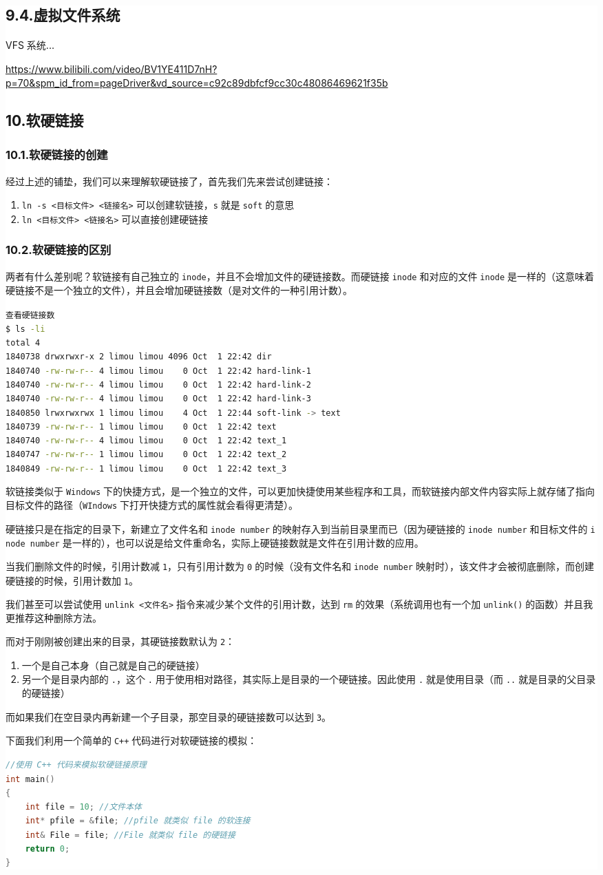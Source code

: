 ## 9.4.虚拟文件系统

VFS 系统...

https://www.bilibili.com/video/BV1YE411D7nH?p=70&spm_id_from=pageDriver&vd_source=c92c89dbfcf9cc30c48086469621f35b

## 10.软硬链接

### 10.1.软硬链接的创建

经过上述的铺垫，我们可以来理解软硬链接了，首先我们先来尝试创建链接：

1.   `ln -s <目标文件> <链接名>` 可以创建软链接，`s` 就是 `soft` 的意思
2.   `ln <目标文件> <链接名>` 可以直接创建硬链接

### 10.2.软硬链接的区别

两者有什么差别呢？软链接有自己独立的 `inode`，并且不会增加文件的硬链接数。而硬链接 `inode` 和对应的文件 `inode` 是一样的（这意味着硬链接不是一个独立的文件），并且会增加硬链接数（是对文件的一种引用计数）。

```bash
查看硬链接数
$ ls -li
total 4
1840738 drwxrwxr-x 2 limou limou 4096 Oct  1 22:42 dir
1840740 -rw-rw-r-- 4 limou limou    0 Oct  1 22:42 hard-link-1
1840740 -rw-rw-r-- 4 limou limou    0 Oct  1 22:42 hard-link-2
1840740 -rw-rw-r-- 4 limou limou    0 Oct  1 22:42 hard-link-3
1840850 lrwxrwxrwx 1 limou limou    4 Oct  1 22:44 soft-link -> text
1840739 -rw-rw-r-- 1 limou limou    0 Oct  1 22:42 text
1840740 -rw-rw-r-- 4 limou limou    0 Oct  1 22:42 text_1
1840747 -rw-rw-r-- 1 limou limou    0 Oct  1 22:42 text_2
1840849 -rw-rw-r-- 1 limou limou    0 Oct  1 22:42 text_3
```

软链接类似于 `Windows` 下的快捷方式，是一个独立的文件，可以更加快捷使用某些程序和工具，而软链接内部文件内容实际上就存储了指向目标文件的路径（`WIndows` 下打开快捷方式的属性就会看得更清楚）。

硬链接只是在指定的目录下，新建立了文件名和 `inode number` 的映射存入到当前目录里而已（因为硬链接的 `inode number` 和目标文件的 `inode number` 是一样的），也可以说是给文件重命名，实际上硬链接数就是文件在引用计数的应用。

当我们删除文件的时候，引用计数减 `1`，只有引用计数为 `0` 的时候（没有文件名和 `inode number` 映射时），该文件才会被彻底删除，而创建硬链接的时候，引用计数加 `1`。

我们甚至可以尝试使用 `unlink <文件名>` 指令来减少某个文件的引用计数，达到 `rm` 的效果（系统调用也有一个加 `unlink()` 的函数）并且我更推荐这种删除方法。

而对于刚刚被创建出来的目录，其硬链接数默认为 `2`：

1.   一个是自己本身（自己就是自己的硬链接）
2.   另一个是目录内部的 `.`，这个 `.` 用于使用相对路径，其实际上是目录的一个硬链接。因此使用 `.` 就是使用目录（而 `..` 就是目录的父目录的硬链接）

而如果我们在空目录内再新建一个子目录，那空目录的硬链接数可以达到 `3`。

下面我们利用一个简单的 `C++` 代码进行对软硬链接的模拟：

```cpp
//使用 C++ 代码来模拟软硬链接原理
int main()
{
    int file = 10; //文件本体
    int* pfile = &file; //pfile 就类似 file 的软连接
    int& File = file; //File 就类似 file 的硬链接
    return 0;
}
```
